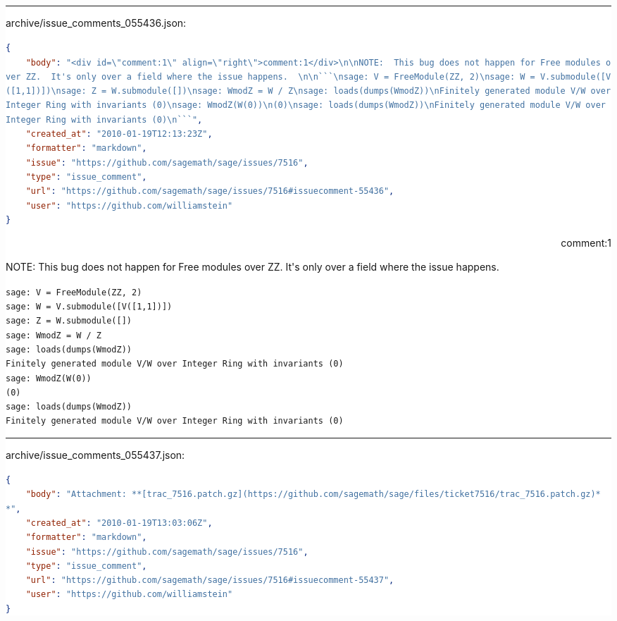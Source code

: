 

---

archive/issue_comments_055436.json:
```json
{
    "body": "<div id=\"comment:1\" align=\"right\">comment:1</div>\n\nNOTE:  This bug does not happen for Free modules over ZZ.  It's only over a field where the issue happens.  \n\n```\nsage: V = FreeModule(ZZ, 2)\nsage: W = V.submodule([V([1,1])])\nsage: Z = W.submodule([])\nsage: WmodZ = W / Z\nsage: loads(dumps(WmodZ))\nFinitely generated module V/W over Integer Ring with invariants (0)\nsage: WmodZ(W(0))\n(0)\nsage: loads(dumps(WmodZ))\nFinitely generated module V/W over Integer Ring with invariants (0)\n```",
    "created_at": "2010-01-19T12:13:23Z",
    "formatter": "markdown",
    "issue": "https://github.com/sagemath/sage/issues/7516",
    "type": "issue_comment",
    "url": "https://github.com/sagemath/sage/issues/7516#issuecomment-55436",
    "user": "https://github.com/williamstein"
}
```

<div id="comment:1" align="right">comment:1</div>

NOTE:  This bug does not happen for Free modules over ZZ.  It's only over a field where the issue happens.  

```
sage: V = FreeModule(ZZ, 2)
sage: W = V.submodule([V([1,1])])
sage: Z = W.submodule([])
sage: WmodZ = W / Z
sage: loads(dumps(WmodZ))
Finitely generated module V/W over Integer Ring with invariants (0)
sage: WmodZ(W(0))
(0)
sage: loads(dumps(WmodZ))
Finitely generated module V/W over Integer Ring with invariants (0)
```



---

archive/issue_comments_055437.json:
```json
{
    "body": "Attachment: **[trac_7516.patch.gz](https://github.com/sagemath/sage/files/ticket7516/trac_7516.patch.gz)**",
    "created_at": "2010-01-19T13:03:06Z",
    "formatter": "markdown",
    "issue": "https://github.com/sagemath/sage/issues/7516",
    "type": "issue_comment",
    "url": "https://github.com/sagemath/sage/issues/7516#issuecomment-55437",
    "user": "https://github.com/williamstein"
}
```
